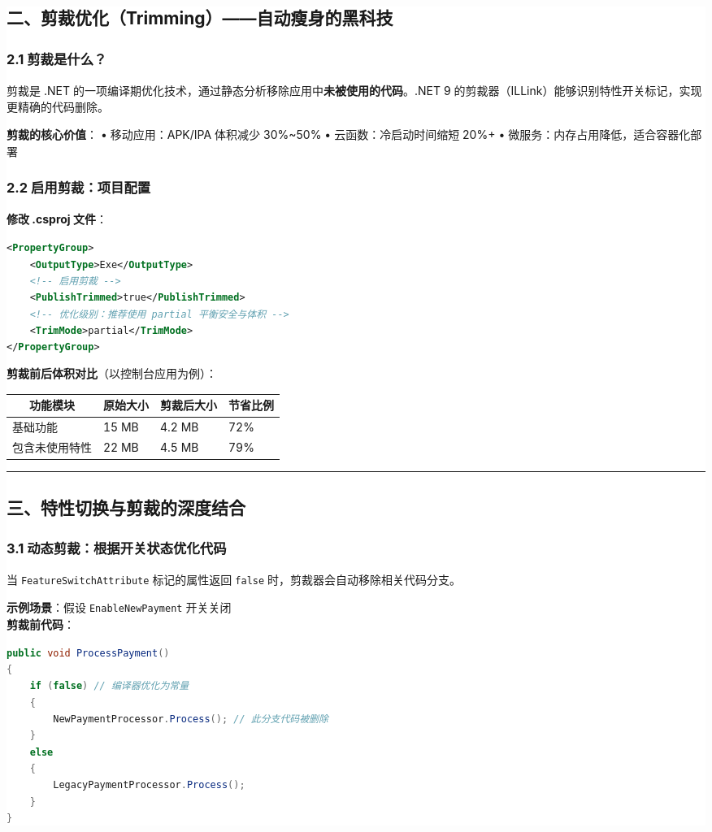 ## 二、剪裁优化（Trimming）——自动瘦身的黑科技

### 2.1 剪裁是什么？

剪裁是 .NET 的一项编译期优化技术，通过静态分析移除应用中**未被使用的代码**。.NET 9 的剪裁器（ILLink）能够识别特性开关标记，实现更精确的代码删除。

**剪裁的核心价值**：
• 移动应用：APK/IPA 体积减少 30%~50%
• 云函数：冷启动时间缩短 20%+
• 微服务：内存占用降低，适合容器化部署

### 2.2 启用剪裁：项目配置

**修改 .csproj 文件**：

```xml
<PropertyGroup>
    <OutputType>Exe</OutputType>
    <!-- 启用剪裁 -->
    <PublishTrimmed>true</PublishTrimmed>
    <!-- 优化级别：推荐使用 partial 平衡安全与体积 -->
    <TrimMode>partial</TrimMode>
</PropertyGroup>
```

**剪裁前后体积对比**（以控制台应用为例）：

| 功能模块       | 原始大小 | 剪裁后大小 | 节省比例 |
|----------------|----------|------------|----------|
| 基础功能       | 15 MB    | 4.2 MB     | 72%      |
| 包含未使用特性 | 22 MB    | 4.5 MB     | 79%      |

---

## 三、特性切换与剪裁的深度结合

### 3.1 动态剪裁：根据开关状态优化代码

当 `FeatureSwitchAttribute` 标记的属性返回 `false` 时，剪裁器会自动移除相关代码分支。

**示例场景**：假设 `EnableNewPayment` 开关关闭  
**剪裁前代码**：

```csharp
public void ProcessPayment()
{
    if (false) // 编译器优化为常量
    {
        NewPaymentProcessor.Process(); // 此分支代码被删除
    }
    else
    {
        LegacyPaymentProcessor.Process();
    }
}
```
